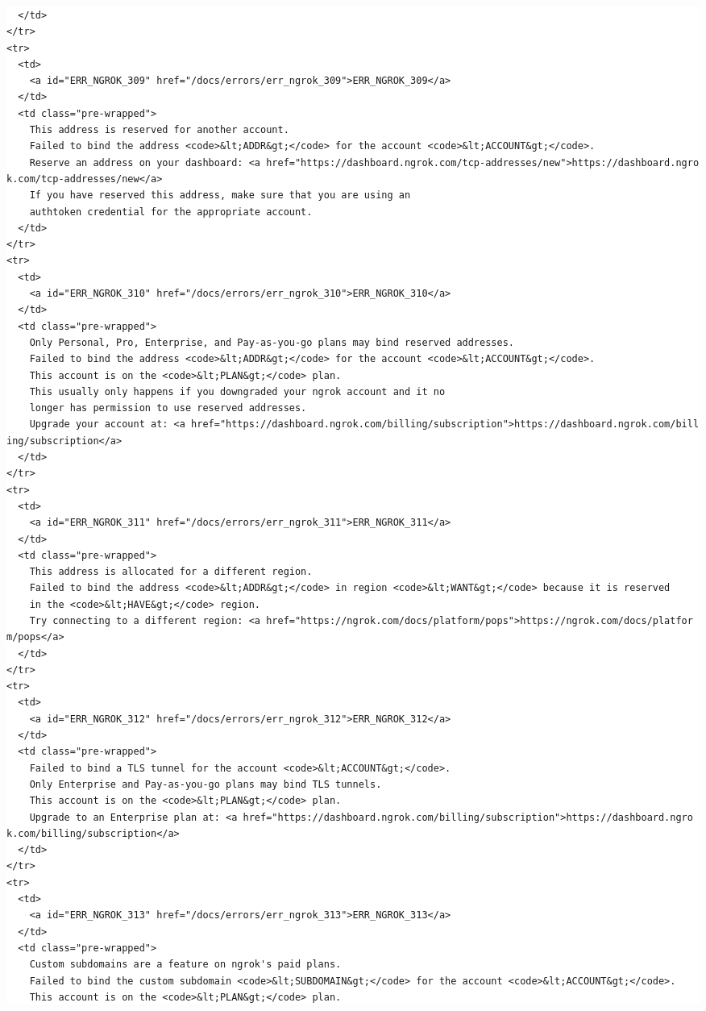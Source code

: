       </td>
    </tr>
    <tr>
      <td>
        <a id="ERR_NGROK_309" href="/docs/errors/err_ngrok_309">ERR_NGROK_309</a>
      </td>
      <td class="pre-wrapped">
        This address is reserved for another account.
        Failed to bind the address <code>&lt;ADDR&gt;</code> for the account <code>&lt;ACCOUNT&gt;</code>.
        Reserve an address on your dashboard: <a href="https://dashboard.ngrok.com/tcp-addresses/new">https://dashboard.ngrok.com/tcp-addresses/new</a>
        If you have reserved this address, make sure that you are using an
        authtoken credential for the appropriate account.
      </td>
    </tr>
    <tr>
      <td>
        <a id="ERR_NGROK_310" href="/docs/errors/err_ngrok_310">ERR_NGROK_310</a>
      </td>
      <td class="pre-wrapped">
        Only Personal, Pro, Enterprise, and Pay-as-you-go plans may bind reserved addresses.
        Failed to bind the address <code>&lt;ADDR&gt;</code> for the account <code>&lt;ACCOUNT&gt;</code>.
        This account is on the <code>&lt;PLAN&gt;</code> plan.
        This usually only happens if you downgraded your ngrok account and it no
        longer has permission to use reserved addresses.
        Upgrade your account at: <a href="https://dashboard.ngrok.com/billing/subscription">https://dashboard.ngrok.com/billing/subscription</a>
      </td>
    </tr>
    <tr>
      <td>
        <a id="ERR_NGROK_311" href="/docs/errors/err_ngrok_311">ERR_NGROK_311</a>
      </td>
      <td class="pre-wrapped">
        This address is allocated for a different region.
        Failed to bind the address <code>&lt;ADDR&gt;</code> in region <code>&lt;WANT&gt;</code> because it is reserved
        in the <code>&lt;HAVE&gt;</code> region.
        Try connecting to a different region: <a href="https://ngrok.com/docs/platform/pops">https://ngrok.com/docs/platform/pops</a>
      </td>
    </tr>
    <tr>
      <td>
        <a id="ERR_NGROK_312" href="/docs/errors/err_ngrok_312">ERR_NGROK_312</a>
      </td>
      <td class="pre-wrapped">
        Failed to bind a TLS tunnel for the account <code>&lt;ACCOUNT&gt;</code>.
        Only Enterprise and Pay-as-you-go plans may bind TLS tunnels.
        This account is on the <code>&lt;PLAN&gt;</code> plan.
        Upgrade to an Enterprise plan at: <a href="https://dashboard.ngrok.com/billing/subscription">https://dashboard.ngrok.com/billing/subscription</a>
      </td>
    </tr>
    <tr>
      <td>
        <a id="ERR_NGROK_313" href="/docs/errors/err_ngrok_313">ERR_NGROK_313</a>
      </td>
      <td class="pre-wrapped">
        Custom subdomains are a feature on ngrok's paid plans.
        Failed to bind the custom subdomain <code>&lt;SUBDOMAIN&gt;</code> for the account <code>&lt;ACCOUNT&gt;</code>.
        This account is on the <code>&lt;PLAN&gt;</code> plan.